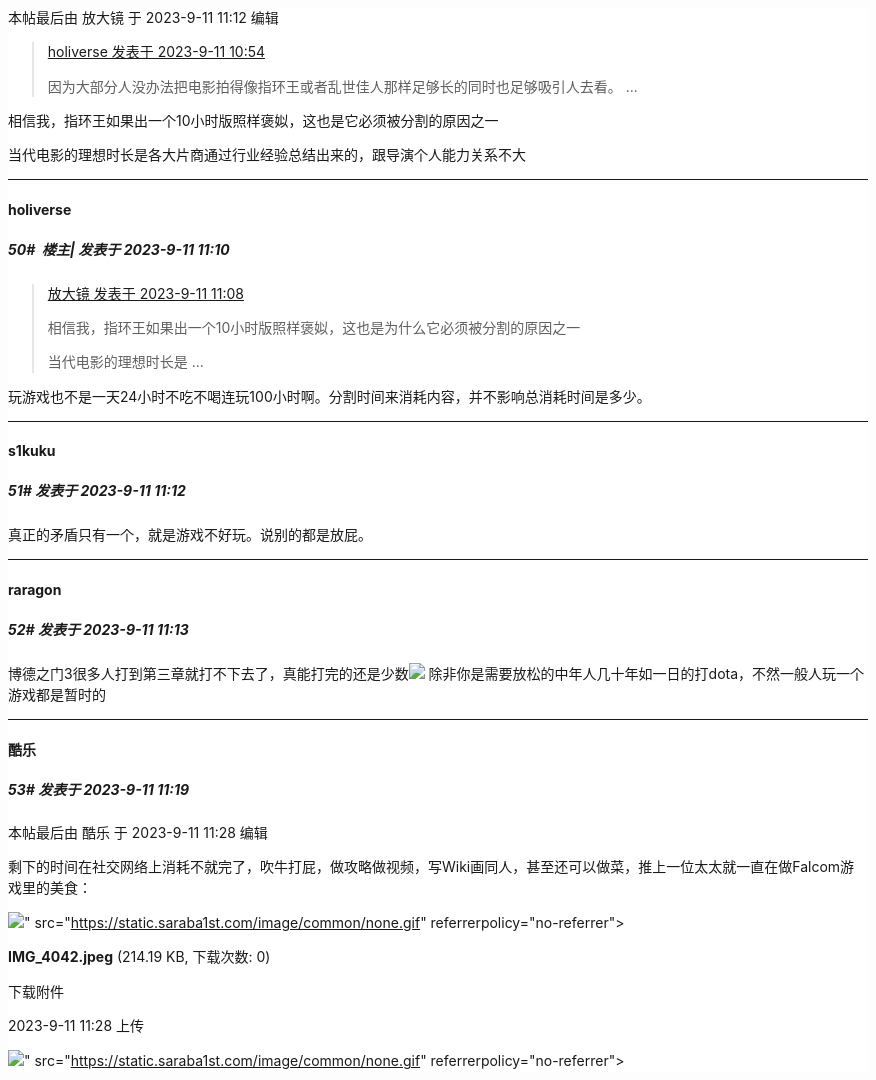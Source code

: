  本帖最后由 放大镜 于 2023-9-11 11:12 编辑 
<blockquote><a href="httphttps://bbs.saraba1st.com/2b/forum.php?mod=redirect&amp;goto=findpost&amp;pid=62363356&amp;ptid=2152232" target="_blank">holiverse 发表于 2023-9-11 10:54</a>

因为大部分人没办法把电影拍得像指环王或者乱世佳人那样足够长的同时也足够吸引人去看。 ...</blockquote>
相信我，指环王如果出一个10小时版照样褒姒，这也是它必须被分割的原因之一

当代电影的理想时长是各大片商通过行业经验总结出来的，跟导演个人能力关系不大

*****

####  holiverse  
##### 50#         楼主| 发表于 2023-9-11 11:10

<blockquote><a href="httphttps://bbs.saraba1st.com/2b/forum.php?mod=redirect&amp;goto=findpost&amp;pid=62363546&amp;ptid=2152232" target="_blank">放大镜 发表于 2023-9-11 11:08</a>

相信我，指环王如果出一个10小时版照样褒姒，这也是为什么它必须被分割的原因之一

当代电影的理想时长是 ...</blockquote>
玩游戏也不是一天24小时不吃不喝连玩100小时啊。分割时间来消耗内容，并不影响总消耗时间是多少。

*****

####  s1kuku  
##### 51#       发表于 2023-9-11 11:12

真正的矛盾只有一个，就是游戏不好玩。说别的都是放屁。

*****

####  raragon  
##### 52#       发表于 2023-9-11 11:13

博德之门3很多人打到第三章就打不下去了，真能打完的还是少数<img src="https://static.saraba1st.com/image/smiley/face2017/009.gif" referrerpolicy="no-referrer">
除非你是需要放松的中年人几十年如一日的打dota，不然一般人玩一个游戏都是暂时的

*****

####  酷乐  
##### 53#       发表于 2023-9-11 11:19

 本帖最后由 酷乐 于 2023-9-11 11:28 编辑 

剩下的时间在社交网络上消耗不就完了，吹牛打屁，做攻略做视频，写Wiki画同人，甚至还可以做菜，推上一位太太就一直在做Falcom游戏里的美食：

<img src="https://img.saraba1st.com/forum/202309/11/112820ss8s4pv846sp6cv9.jpeg" referrerpolicy="no-referrer">" src="https://static.saraba1st.com/image/common/none.gif" referrerpolicy="no-referrer">

<strong>IMG_4042.jpeg</strong> (214.19 KB, 下载次数: 0)

下载附件

2023-9-11 11:28 上传

<img src="https://img.saraba1st.com/forum/202309/11/112820ltrzn65j4tvj3g61.jpeg" referrerpolicy="no-referrer">" src="https://static.saraba1st.com/image/common/none.gif" referrerpolicy="no-referrer">
